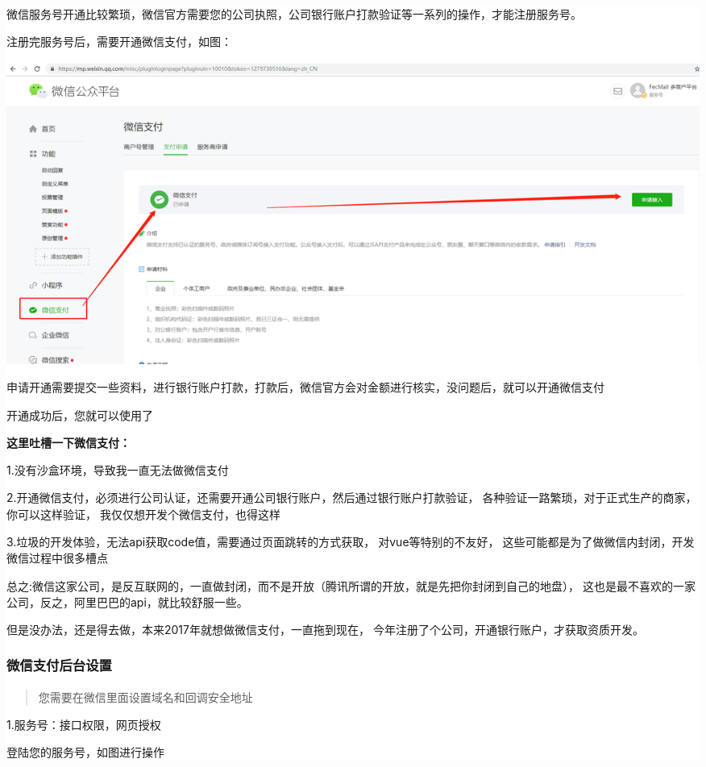 微信服务号开通比较繁琐，微信官方需要您的公司执照，公司银行账户打款验证等一系列的操作，才能注册服务号。

注册完服务号后，需要开通微信支付，如图：

![](images/wx2.png)

申请开通需要提交一些资料，进行银行账户打款，打款后，微信官方会对金额进行核实，没问题后，就可以开通微信支付

开通成功后，您就可以使用了


**这里吐槽一下微信支付：**

1.没有沙盒环境，导致我一直无法做微信支付

2.开通微信支付，必须进行公司认证，还需要开通公司银行账户，然后通过银行账户打款验证，
各种验证一路繁琐，对于正式生产的商家，你可以这样验证，
我仅仅想开发个微信支付，也得这样

3.垃圾的开发体验，无法api获取code值，需要通过页面跳转的方式获取，
对vue等特别的不友好，
这些可能都是为了做微信内封闭，开发微信过程中很多槽点

总之:微信这家公司，是反互联网的，一直做封闭，而不是开放（腾讯所谓的开放，就是先把你封闭到自己的地盘），
这也是最不喜欢的一家公司，反之，阿里巴巴的api，就比较舒服一些。

但是没办法，还是得去做，本来2017年就想做微信支付，一直拖到现在，
今年注册了个公司，开通银行账户，才获取资质开发。



### 微信支付后台设置

> 您需要在微信里面设置域名和回调安全地址

1.服务号：接口权限，网页授权

登陆您的服务号，如图进行操作

